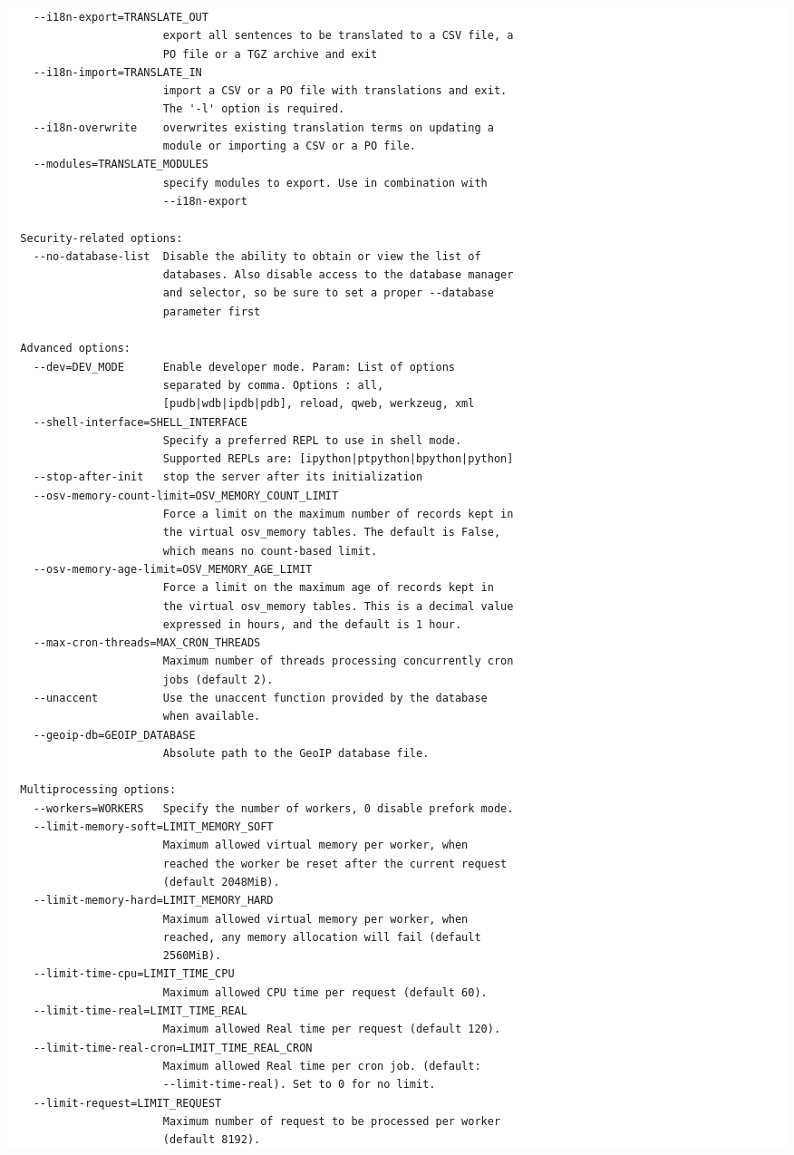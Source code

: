 ```
    --i18n-export=TRANSLATE_OUT
                        export all sentences to be translated to a CSV file, a
                        PO file or a TGZ archive and exit
    --i18n-import=TRANSLATE_IN
                        import a CSV or a PO file with translations and exit.
                        The '-l' option is required.
    --i18n-overwrite    overwrites existing translation terms on updating a
                        module or importing a CSV or a PO file.
    --modules=TRANSLATE_MODULES
                        specify modules to export. Use in combination with
                        --i18n-export

  Security-related options:
    --no-database-list  Disable the ability to obtain or view the list of
                        databases. Also disable access to the database manager
                        and selector, so be sure to set a proper --database
                        parameter first

  Advanced options:
    --dev=DEV_MODE      Enable developer mode. Param: List of options
                        separated by comma. Options : all,
                        [pudb|wdb|ipdb|pdb], reload, qweb, werkzeug, xml
    --shell-interface=SHELL_INTERFACE
                        Specify a preferred REPL to use in shell mode.
                        Supported REPLs are: [ipython|ptpython|bpython|python]
    --stop-after-init   stop the server after its initialization
    --osv-memory-count-limit=OSV_MEMORY_COUNT_LIMIT
                        Force a limit on the maximum number of records kept in
                        the virtual osv_memory tables. The default is False,
                        which means no count-based limit.
    --osv-memory-age-limit=OSV_MEMORY_AGE_LIMIT
                        Force a limit on the maximum age of records kept in
                        the virtual osv_memory tables. This is a decimal value
                        expressed in hours, and the default is 1 hour.
    --max-cron-threads=MAX_CRON_THREADS
                        Maximum number of threads processing concurrently cron
                        jobs (default 2).
    --unaccent          Use the unaccent function provided by the database
                        when available.
    --geoip-db=GEOIP_DATABASE
                        Absolute path to the GeoIP database file.

  Multiprocessing options:
    --workers=WORKERS   Specify the number of workers, 0 disable prefork mode.
    --limit-memory-soft=LIMIT_MEMORY_SOFT
                        Maximum allowed virtual memory per worker, when
                        reached the worker be reset after the current request
                        (default 2048MiB).
    --limit-memory-hard=LIMIT_MEMORY_HARD
                        Maximum allowed virtual memory per worker, when
                        reached, any memory allocation will fail (default
                        2560MiB).
    --limit-time-cpu=LIMIT_TIME_CPU
                        Maximum allowed CPU time per request (default 60).
    --limit-time-real=LIMIT_TIME_REAL
                        Maximum allowed Real time per request (default 120).
    --limit-time-real-cron=LIMIT_TIME_REAL_CRON
                        Maximum allowed Real time per cron job. (default:
                        --limit-time-real). Set to 0 for no limit.
    --limit-request=LIMIT_REQUEST
                        Maximum number of request to be processed per worker
                        (default 8192).

```